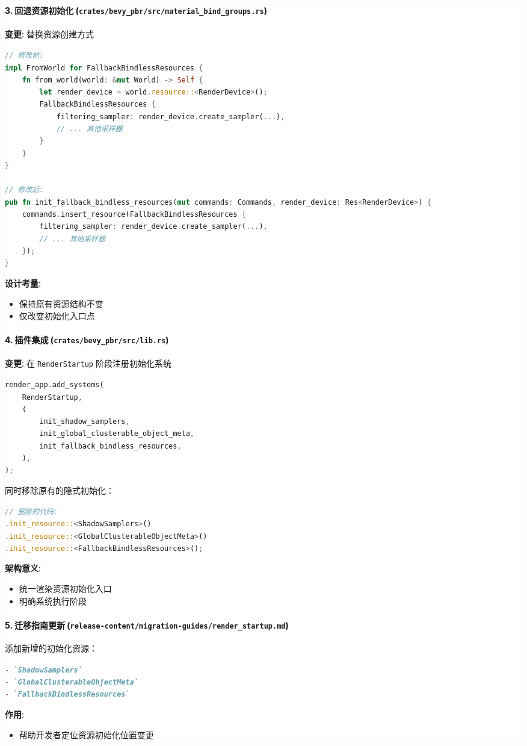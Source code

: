 #### 3. 回退资源初始化 (`crates/bevy_pbr/src/material_bind_groups.rs`)  
**变更**: 替换资源创建方式  
```rust
// 修改前:
impl FromWorld for FallbackBindlessResources {
    fn from_world(world: &mut World) -> Self {
        let render_device = world.resource::<RenderDevice>();
        FallbackBindlessResources {
            filtering_sampler: render_device.create_sampler(...),
            // ... 其他采样器
        }
    }
}

// 修改后:
pub fn init_fallback_bindless_resources(mut commands: Commands, render_device: Res<RenderDevice>) {
    commands.insert_resource(FallbackBindlessResources {
        filtering_sampler: render_device.create_sampler(...),
        // ... 其他采样器
    });
}
```
**设计考量**:  
- 保持原有资源结构不变  
- 仅改变初始化入口点  

#### 4. 插件集成 (`crates/bevy_pbr/src/lib.rs`)  
**变更**: 在 `RenderStartup` 阶段注册初始化系统  
```rust
render_app.add_systems(
    RenderStartup,
    (
        init_shadow_samplers,
        init_global_clusterable_object_meta,
        init_fallback_bindless_resources,
    ),
);
```
同时移除原有的隐式初始化：  
```rust
// 删除的代码:
.init_resource::<ShadowSamplers>()
.init_resource::<GlobalClusterableObjectMeta>()
.init_resource::<FallbackBindlessResources>();
```
**架构意义**:  
- 统一渲染资源初始化入口  
- 明确系统执行阶段  

#### 5. 迁移指南更新 (`release-content/migration-guides/render_startup.md`)  
添加新增的初始化资源：  
```markdown
- `ShadowSamplers`
- `GlobalClusterableObjectMeta`
- `FallbackBindlessResources`
```
**作用**:  
- 帮助开发者定位资源初始化位置变更  
